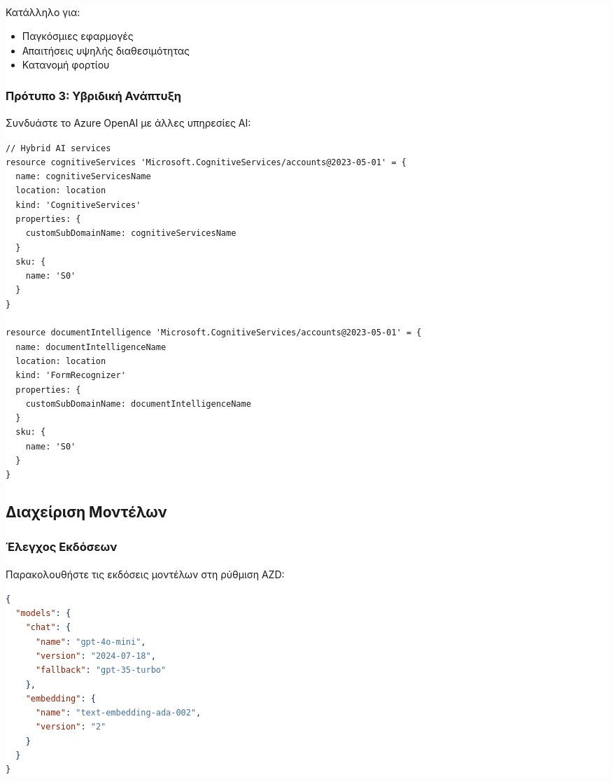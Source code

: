 Κατάλληλο για:
- Παγκόσμιες εφαρμογές
- Απαιτήσεις υψηλής διαθεσιμότητας
- Κατανομή φορτίου

### Πρότυπο 3: Υβριδική Ανάπτυξη

Συνδυάστε το Azure OpenAI με άλλες υπηρεσίες AI:

```bicep
// Hybrid AI services
resource cognitiveServices 'Microsoft.CognitiveServices/accounts@2023-05-01' = {
  name: cognitiveServicesName
  location: location
  kind: 'CognitiveServices'
  properties: {
    customSubDomainName: cognitiveServicesName
  }
  sku: {
    name: 'S0'
  }
}

resource documentIntelligence 'Microsoft.CognitiveServices/accounts@2023-05-01' = {
  name: documentIntelligenceName
  location: location
  kind: 'FormRecognizer'
  properties: {
    customSubDomainName: documentIntelligenceName
  }
  sku: {
    name: 'S0'
  }
}
```

## Διαχείριση Μοντέλων

### Έλεγχος Εκδόσεων

Παρακολουθήστε τις εκδόσεις μοντέλων στη ρύθμιση AZD:

```json
{
  "models": {
    "chat": {
      "name": "gpt-4o-mini",
      "version": "2024-07-18",
      "fallback": "gpt-35-turbo"
    },
    "embedding": {
      "name": "text-embedding-ada-002",
      "version": "2"
    }
  }
}
```
